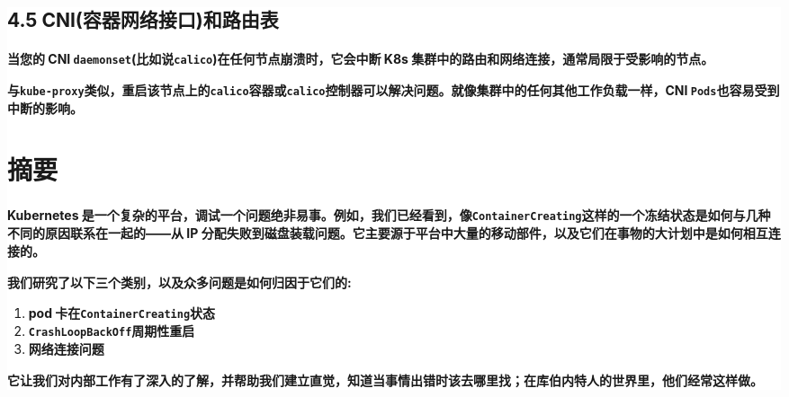 ## ****4.5 CNI(容器网络接口)和路由表****

****当您的 CNI `daemonset`(比如说`calico`)在任何节点崩溃时，它会中断 K8s 集群中的路由和网络连接，通常局限于受影响的节点。****

****与`kube-proxy`类似，重启该节点上的`calico`容器或`calico`控制器可以解决问题。就像集群中的任何其他工作负载一样，CNI `Pods`也容易受到中断的影响。****

# ****摘要****

****Kubernetes 是一个复杂的平台，调试一个问题绝非易事。例如，我们已经看到，像`ContainerCreating`这样的一个冻结状态是如何与几种不同的原因联系在一起的——从 IP 分配失败到磁盘装载问题。它主要源于平台中大量的移动部件，以及它们在事物的大计划中是如何相互连接的。****

****我们研究了以下三个类别，以及众多问题是如何归因于它们的:****

1.  ****pod 卡在`ContainerCreating`状态****
2.  ****`CrashLoopBackOff`周期性重启****
3.  ****网络连接问题****

****它让我们对内部工作有了深入的了解，并帮助我们建立直觉，知道当事情出错时该去哪里找；在库伯内特人的世界里，他们经常这样做。****